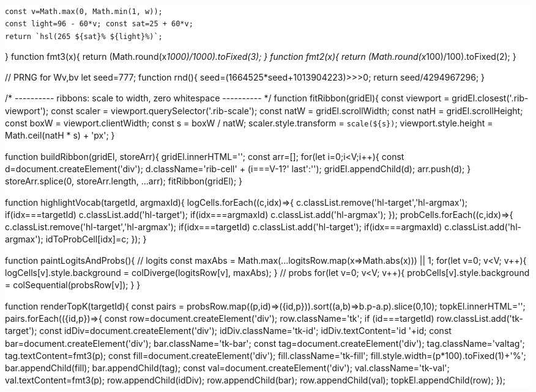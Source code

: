     const v=Math.max(0, Math.min(1, w));
    const light=96 - 60*v; const sat=25 + 60*v;
    return `hsl(265 ${sat}% ${light}%)`;
  }
  function fmt3(x){ return (Math.round(x*1000)/1000).toFixed(3); }
  function fmt2(x){ return (Math.round(x*100)/100).toFixed(2); }

  // PRNG for Wv,bv
  let seed=777; function rnd(){ seed=(1664525*seed+1013904223)>>>0; return seed/4294967296; }

  /* ---------- ribbons: scale to width, zero whitespace ---------- */
  function fitRibbon(gridEl){
    const viewport = gridEl.closest('.rib-viewport');
    const scaler   = viewport.querySelector('.rib-scale');
    const natW = gridEl.scrollWidth;
    const natH = gridEl.scrollHeight;
    const boxW = viewport.clientWidth;
    const s = boxW / natW;
    scaler.style.transform = `scale(${s})`;
    viewport.style.height = Math.ceil(natH * s) + 'px';
  }

  function buildRibbon(gridEl, storeArr){
    gridEl.innerHTML='';
    const arr=[];
    for(let i=0;i<V;i++){
      const d=document.createElement('div');
      d.className='rib-cell' + (i===V-1?' last':'');
      gridEl.appendChild(d);
      arr.push(d);
    }
    storeArr.splice(0, storeArr.length, ...arr);
    fitRibbon(gridEl);
  }

  function highlightVocab(targetId, argmaxId){
    logCells.forEach((c,idx)=>{ c.classList.remove('hl-target','hl-argmax'); if(idx===targetId) c.classList.add('hl-target'); if(idx===argmaxId) c.classList.add('hl-argmax'); });
    probCells.forEach((c,idx)=>{ c.classList.remove('hl-target','hl-argmax'); if(idx===targetId) c.classList.add('hl-target'); if(idx===argmaxId) c.classList.add('hl-argmax'); idToProbCell[idx]=c; });
  }

  function paintLogitsAndProbs(){
    // logits
    const maxAbs = Math.max(...logitsRow.map(x=>Math.abs(x))) || 1;
    for(let v=0; v<V; v++){ logCells[v].style.background = colDiverge(logitsRow[v], maxAbs); }
    // probs
    for(let v=0; v<V; v++){ probCells[v].style.background = colSequential(probsRow[v]); }
  }

  function renderTopK(targetId){
    const pairs = probsRow.map((p,id)=>({id,p})).sort((a,b)=>b.p-a.p).slice(0,10);
    topkEl.innerHTML='';
    pairs.forEach(({id,p})=>{
      const row=document.createElement('div'); row.className='tk';
      if (id===targetId) row.classList.add('tk-target');
      const idDiv=document.createElement('div'); idDiv.className='tk-id'; idDiv.textContent='id '+id;
      const bar=document.createElement('div'); bar.className='tk-bar';
      const tag=document.createElement('div'); tag.className='valtag'; tag.textContent=fmt3(p);
      const fill=document.createElement('div'); fill.className='tk-fill'; fill.style.width=(p*100).toFixed(1)+'%';
      bar.appendChild(fill); bar.appendChild(tag);
      const val=document.createElement('div'); val.className='tk-val'; val.textContent=fmt3(p);
      row.appendChild(idDiv); row.appendChild(bar); row.appendChild(val);
      topkEl.appendChild(row);
    });